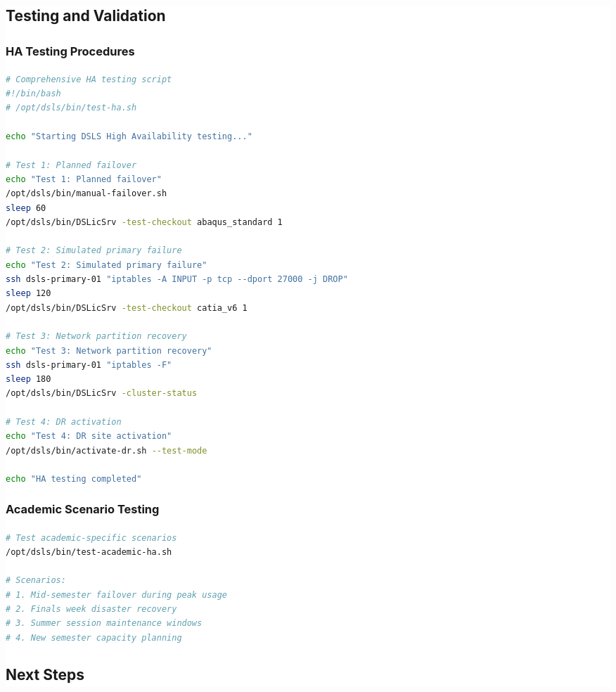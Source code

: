 ## Testing and Validation

### HA Testing Procedures

```bash
# Comprehensive HA testing script
#!/bin/bash
# /opt/dsls/bin/test-ha.sh

echo "Starting DSLS High Availability testing..."

# Test 1: Planned failover
echo "Test 1: Planned failover"
/opt/dsls/bin/manual-failover.sh
sleep 60
/opt/dsls/bin/DSLicSrv -test-checkout abaqus_standard 1

# Test 2: Simulated primary failure
echo "Test 2: Simulated primary failure"
ssh dsls-primary-01 "iptables -A INPUT -p tcp --dport 27000 -j DROP"
sleep 120
/opt/dsls/bin/DSLicSrv -test-checkout catia_v6 1

# Test 3: Network partition recovery
echo "Test 3: Network partition recovery"
ssh dsls-primary-01 "iptables -F"
sleep 180
/opt/dsls/bin/DSLicSrv -cluster-status

# Test 4: DR activation
echo "Test 4: DR site activation"
/opt/dsls/bin/activate-dr.sh --test-mode

echo "HA testing completed"
```

### Academic Scenario Testing

```bash
# Test academic-specific scenarios
/opt/dsls/bin/test-academic-ha.sh

# Scenarios:
# 1. Mid-semester failover during peak usage
# 2. Finals week disaster recovery
# 3. Summer session maintenance windows
# 4. New semester capacity planning
```

## Next Steps
